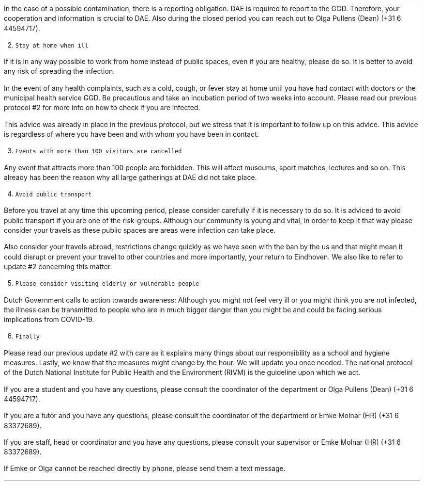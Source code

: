 In the case of a possible contamination, there is a reporting obligation. DAE is required to report to the GGD. Therefore, your cooperation and information is crucial to DAE. Also during the closed period you can reach out to Olga Pullens (Dean) (+31 6 44594717).

2.     Stay at home when ill

If it is in any way possible to work from home instead of public spaces, even if you are healthy, please do so. It is better to avoid any risk of spreading the infection.

In the event of any health complaints, such as a cold, cough, or fever stay at home until you have had contact with doctors or the municipal health service GGD. Be precautious and take an incubation period of two weeks into account. Please read our previous protocol #2 for more info on how to check if you are infected.

This advice was already in place in the previous protocol, but we stress that it is important to follow up on this advice. This advice is regardless of where you have been and with whom you have been in contact.

3.     Events with more than 100 visitors are cancelled

Any event that attracts more than 100 people are forbidden. This will affect museums, sport matches, lectures and so on. This already has been the reason why all large gatherings at DAE did not take place.

4.     Avoid public transport

Before you travel at any time this upcoming period, please consider carefully if it is necessary to do so. It is adviced to avoid public transport if you are one of the risk-groups. Although our community is young and vital, in order to keep it that way please consider your travels as these public spaces are areas were infection can take place.

Also consider your travels abroad, restrictions change quickly as we have seen with the ban by the us and that might mean it could disrupt or prevent your travel to other countries and more importantly, your return to Eindhoven. We also like to refer to update #2 concerning this matter.

5.     Please consider visiting elderly or vulnerable people

Dutch Government calls to action towards awareness: Although you might not feel very ill or you might think you are not infected, the illness can be transmitted to people who are in much bigger danger than you might be and could be facing serious implications from COVID-19.

6.     Finally

Please read our previous update #2 with care as it explains many things about our responsibility as a school and hygiene measures. Lastly, we know that the measures might change by the hour. We will update you once needed. The national protocol of the Dutch National Institute for Public Health and the Environment (RIVM) is the guideline upon which we act.

If you are a student and you have any questions, please consult the coordinator of the department or Olga Pullens (Dean) (+31 6 44594717).

If you are a tutor and you have any questions, please consult the coordinator of the department or Emke Molnar (HR) (+31 6 83372689).

If you are staff, head or coordinator and you have any questions, please consult your supervisor or Emke Molnar (HR) (+31 6 83372689).

If Emke or Olga cannot be reached directly by phone, please send them a text message.

---